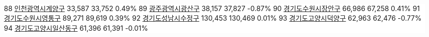   <tr class="item">
    <td>88</td>
    <td><a href="/apt/인천광역시계양구">인천광역시계양구</a></td>
    <td>33,587</td>
    <td>33,752</td>
    <td>0.49%</td>
  </tr>

  <tr class="item">
    <td>89</td>
    <td><a href="/apt/광주광역시광산구">광주광역시광산구</a></td>
    <td>38,157</td>
    <td>37,827</td>
    <td>-0.87%</td>
  </tr>

  <tr class="item">
    <td>90</td>
    <td><a href="/apt/경기도수원시장안구">경기도수원시장안구</a></td>
    <td>66,986</td>
    <td>67,258</td>
    <td>0.41%</td>
  </tr>

  <tr class="item">
    <td>91</td>
    <td><a href="/apt/경기도수원시영통구">경기도수원시영통구</a></td>
    <td>89,271</td>
    <td>89,619</td>
    <td>0.39%</td>
  </tr>

  <tr class="item">
    <td>92</td>
    <td><a href="/apt/경기도성남시수정구">경기도성남시수정구</a></td>
    <td>130,453</td>
    <td>130,469</td>
    <td>0.01%</td>
  </tr>

  <tr class="item">
    <td>93</td>
    <td><a href="/apt/경기도고양시덕양구">경기도고양시덕양구</a></td>
    <td>62,963</td>
    <td>62,476</td>
    <td>-0.77%</td>
  </tr>

  <tr class="item">
    <td>94</td>
    <td><a href="/apt/경기도고양시일산동구">경기도고양시일산동구</a></td>
    <td>61,396</td>
    <td>61,391</td>
    <td>-0.01%</td>
  </tr>
